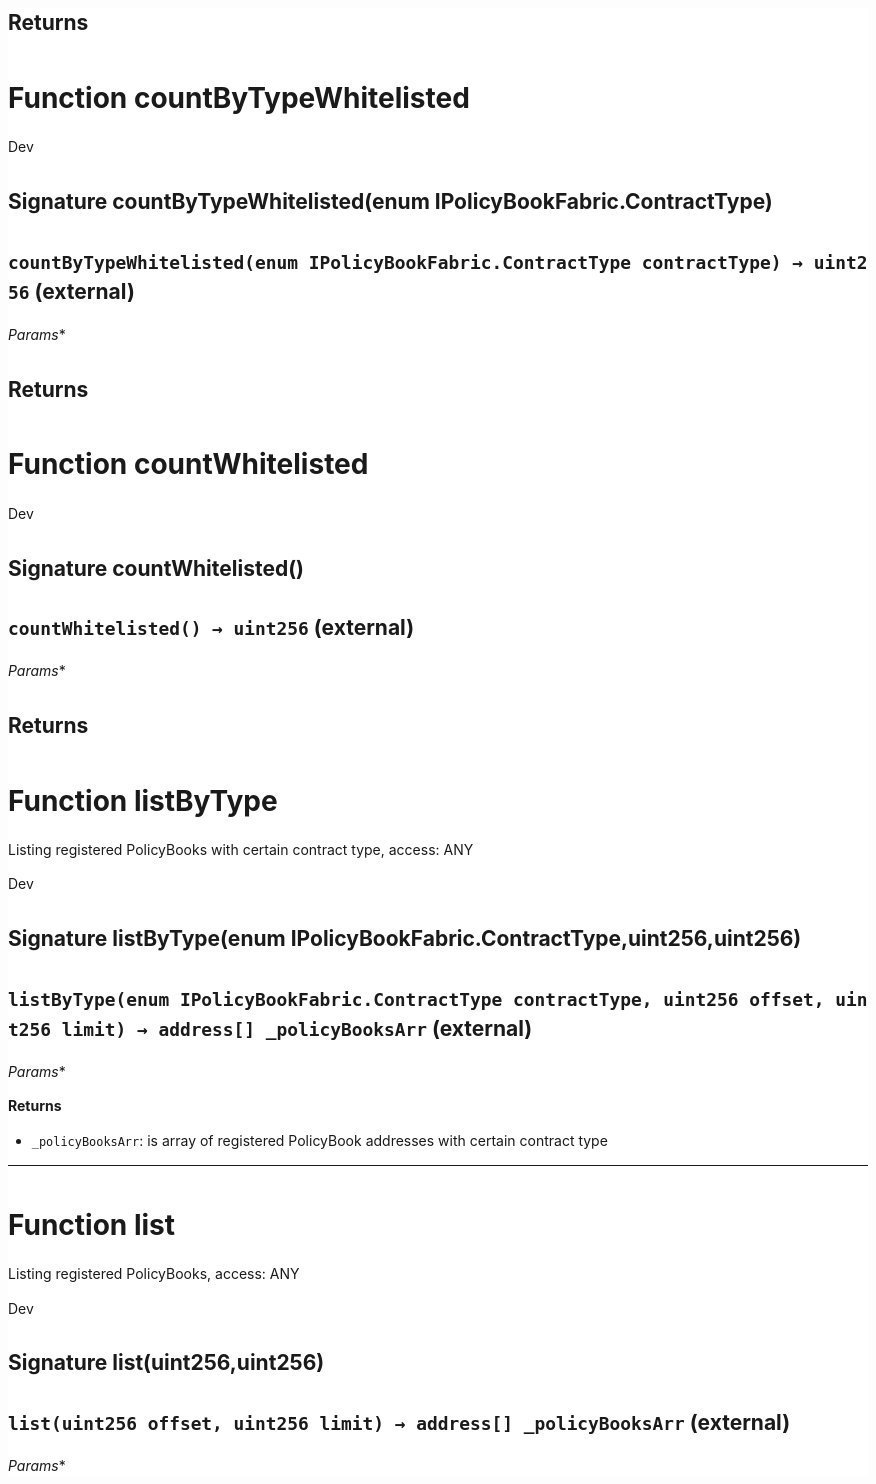 **Returns**
-----
# Function countByTypeWhitelisted

Dev 
## Signature countByTypeWhitelisted(enum IPolicyBookFabric.ContractType)
## `countByTypeWhitelisted(enum IPolicyBookFabric.ContractType contractType) → uint256` (external)
*Params**

**Returns**
-----
# Function countWhitelisted

Dev 
## Signature countWhitelisted()
## `countWhitelisted() → uint256` (external)
*Params**

**Returns**
-----
# Function listByType
Listing registered PolicyBooks with certain contract type, access: ANY

Dev 
## Signature listByType(enum IPolicyBookFabric.ContractType,uint256,uint256)
## `listByType(enum IPolicyBookFabric.ContractType contractType, uint256 offset, uint256 limit) → address[] _policyBooksArr` (external)
*Params**

**Returns**
 - `_policyBooksArr`: is array of registered PolicyBook addresses with certain contract type
-----
# Function list
Listing registered PolicyBooks, access: ANY

Dev 
## Signature list(uint256,uint256)
## `list(uint256 offset, uint256 limit) → address[] _policyBooksArr` (external)
*Params**
